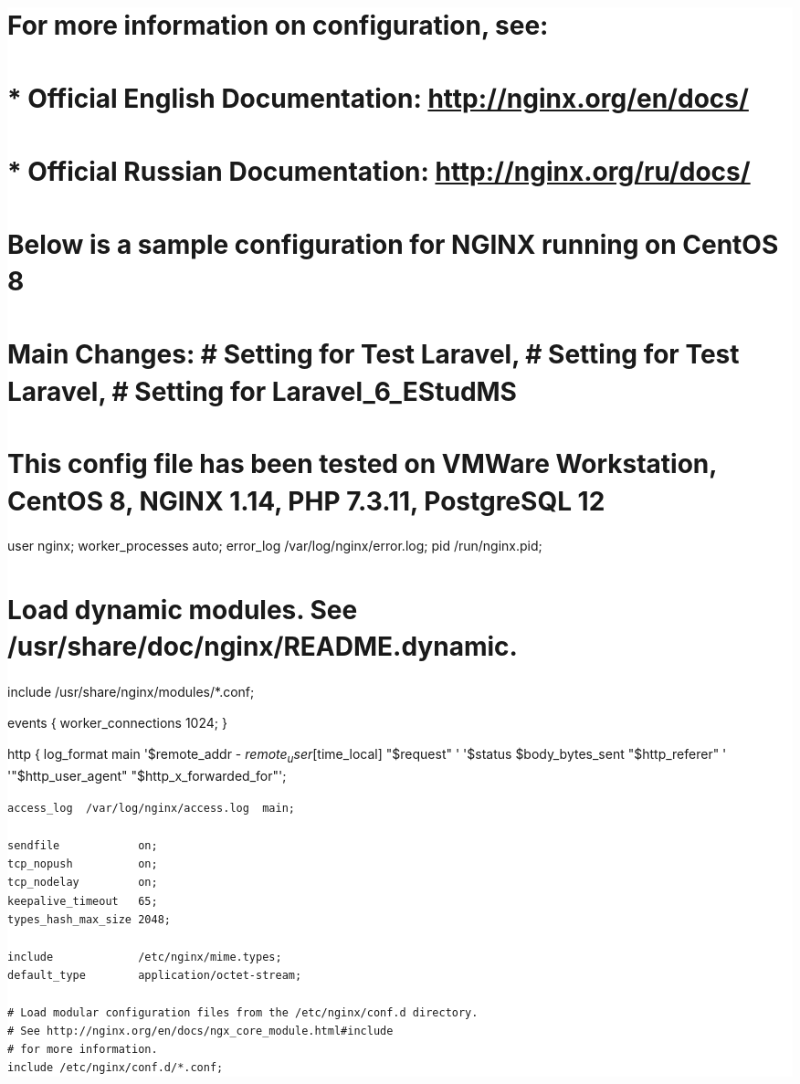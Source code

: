 # For more information on configuration, see:
#   * Official English Documentation: http://nginx.org/en/docs/
#   * Official Russian Documentation: http://nginx.org/ru/docs/

# Below is a sample configuration for NGINX running on CentOS 8
# Main Changes: # Setting for Test Laravel, # Setting for Test Laravel, # Setting for Laravel_6_EStudMS
# This config file has been tested on VMWare Workstation, CentOS 8, NGINX 1.14, PHP 7.3.11, PostgreSQL 12

user nginx;
worker_processes auto;
error_log /var/log/nginx/error.log;
pid /run/nginx.pid;

# Load dynamic modules. See /usr/share/doc/nginx/README.dynamic.
include /usr/share/nginx/modules/*.conf;

events {
    worker_connections 1024;
}

http {
    log_format  main  '$remote_addr - $remote_user [$time_local] "$request" '
                      '$status $body_bytes_sent "$http_referer" '
                      '"$http_user_agent" "$http_x_forwarded_for"';

    access_log  /var/log/nginx/access.log  main;

    sendfile            on;
    tcp_nopush          on;
    tcp_nodelay         on;
    keepalive_timeout   65;
    types_hash_max_size 2048;

    include             /etc/nginx/mime.types;
    default_type        application/octet-stream;

    # Load modular configuration files from the /etc/nginx/conf.d directory.
    # See http://nginx.org/en/docs/ngx_core_module.html#include
    # for more information.
    include /etc/nginx/conf.d/*.conf;
